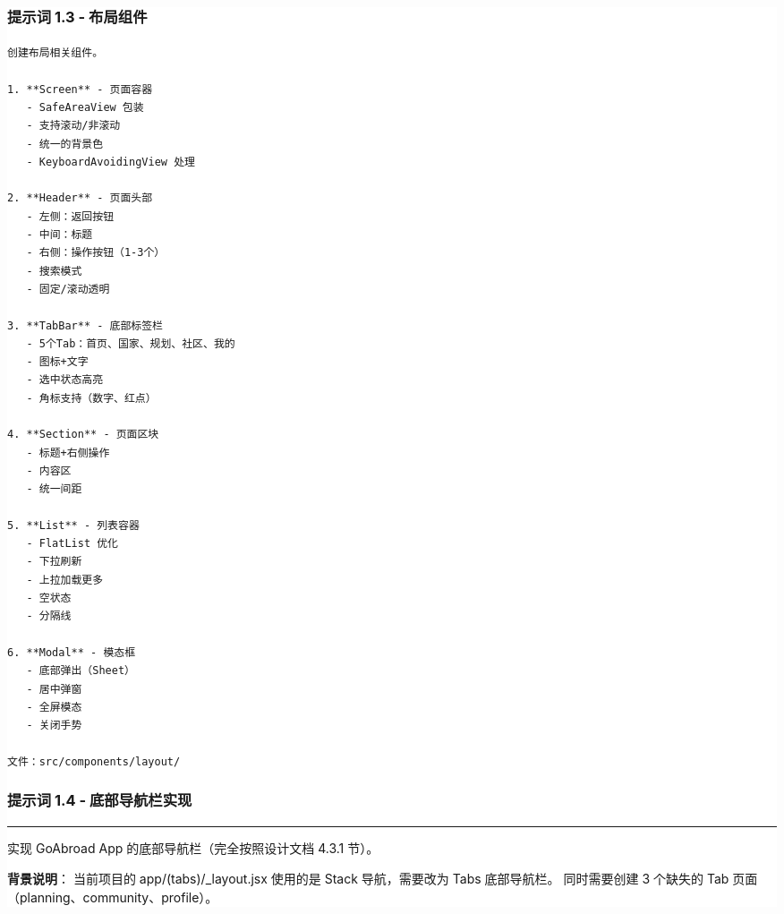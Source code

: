 
### 提示词 1.3 - 布局组件

```
创建布局相关组件。

1. **Screen** - 页面容器
   - SafeAreaView 包装
   - 支持滚动/非滚动
   - 统一的背景色
   - KeyboardAvoidingView 处理

2. **Header** - 页面头部
   - 左侧：返回按钮
   - 中间：标题
   - 右侧：操作按钮（1-3个）
   - 搜索模式
   - 固定/滚动透明

3. **TabBar** - 底部标签栏
   - 5个Tab：首页、国家、规划、社区、我的
   - 图标+文字
   - 选中状态高亮
   - 角标支持（数字、红点）

4. **Section** - 页面区块
   - 标题+右侧操作
   - 内容区
   - 统一间距

5. **List** - 列表容器
   - FlatList 优化
   - 下拉刷新
   - 上拉加载更多
   - 空状态
   - 分隔线

6. **Modal** - 模态框
   - 底部弹出（Sheet）
   - 居中弹窗
   - 全屏模态
   - 关闭手势

文件：src/components/layout/
```


### 提示词 1.4 - 底部导航栏实现
---
实现 GoAbroad App 的底部导航栏（完全按照设计文档 4.3.1 节）。

**背景说明**：
当前项目的 app/(tabs)/_layout.jsx 使用的是 Stack 导航，需要改为 Tabs 底部导航栏。
同时需要创建 3 个缺失的 Tab 页面（planning、community、profile）。

